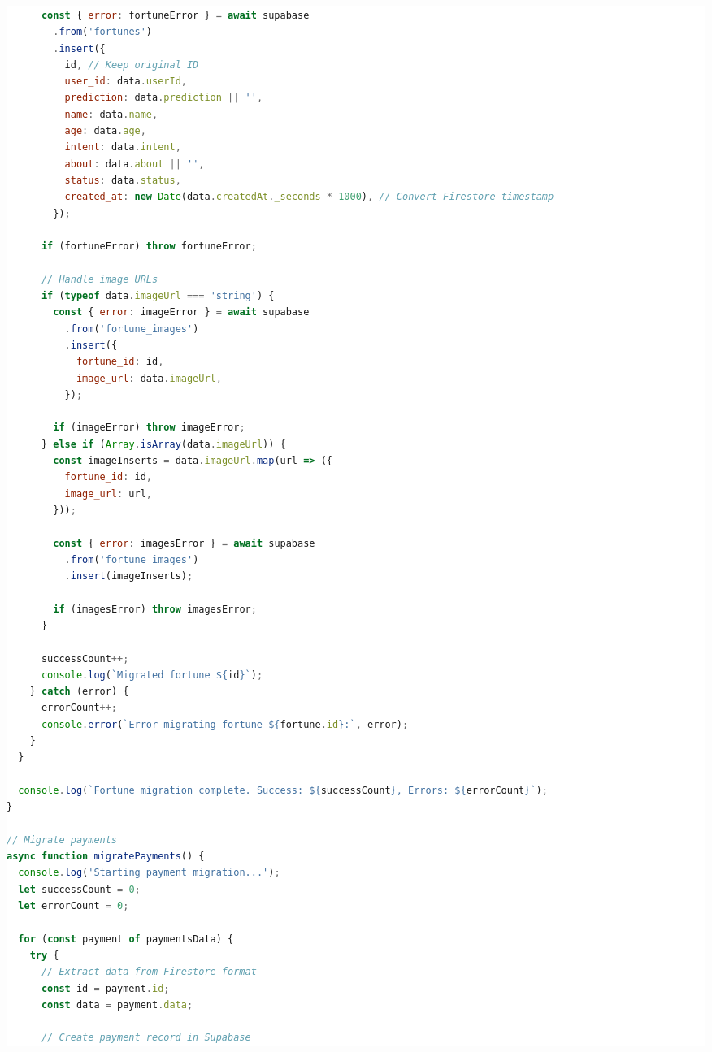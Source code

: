 ```javascript
      const { error: fortuneError } = await supabase
        .from('fortunes')
        .insert({
          id, // Keep original ID
          user_id: data.userId,
          prediction: data.prediction || '',
          name: data.name,
          age: data.age,
          intent: data.intent,
          about: data.about || '',
          status: data.status,
          created_at: new Date(data.createdAt._seconds * 1000), // Convert Firestore timestamp
        });
      
      if (fortuneError) throw fortuneError;
      
      // Handle image URLs
      if (typeof data.imageUrl === 'string') {
        const { error: imageError } = await supabase
          .from('fortune_images')
          .insert({
            fortune_id: id,
            image_url: data.imageUrl,
          });
          
        if (imageError) throw imageError;
      } else if (Array.isArray(data.imageUrl)) {
        const imageInserts = data.imageUrl.map(url => ({
          fortune_id: id,
          image_url: url,
        }));
        
        const { error: imagesError } = await supabase
          .from('fortune_images')
          .insert(imageInserts);
          
        if (imagesError) throw imagesError;
      }
      
      successCount++;
      console.log(`Migrated fortune ${id}`);
    } catch (error) {
      errorCount++;
      console.error(`Error migrating fortune ${fortune.id}:`, error);
    }
  }
  
  console.log(`Fortune migration complete. Success: ${successCount}, Errors: ${errorCount}`);
}

// Migrate payments
async function migratePayments() {
  console.log('Starting payment migration...');
  let successCount = 0;
  let errorCount = 0;

  for (const payment of paymentsData) {
    try {
      // Extract data from Firestore format
      const id = payment.id;
      const data = payment.data;
      
      // Create payment record in Supabase
```
